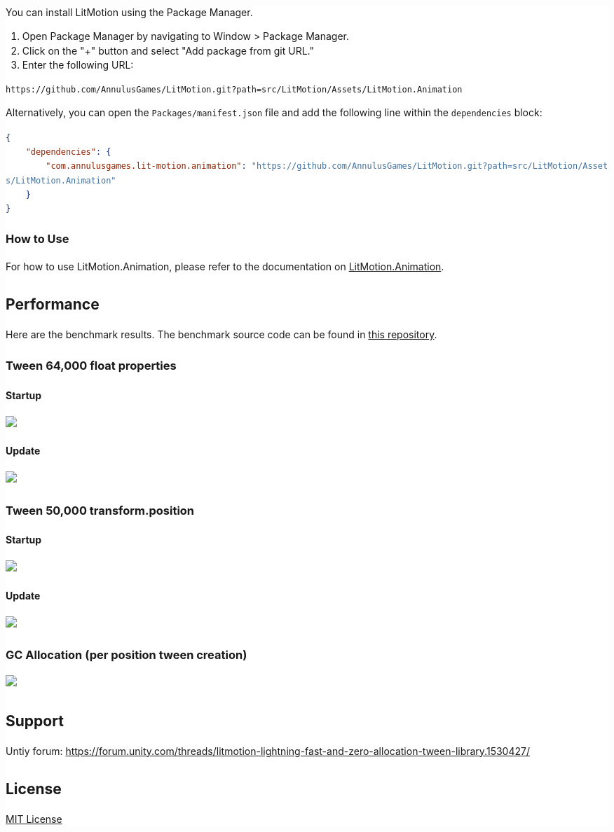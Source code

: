 You can install LitMotion using the Package Manager.

1. Open Package Manager by navigating to Window > Package Manager.
2. Click on the "+" button and select "Add package from git URL."
3. Enter the following URL:

```text
https://github.com/AnnulusGames/LitMotion.git?path=src/LitMotion/Assets/LitMotion.Animation
```

Alternatively, you can open the `Packages/manifest.json` file and add the following line within the `dependencies` block:

```json
{
    "dependencies": {
        "com.annulusgames.lit-motion.animation": "https://github.com/AnnulusGames/LitMotion.git?path=src/LitMotion/Assets/LitMotion.Animation"
    }
}
```

### How to Use

For how to use LitMotion.Animation, please refer to the documentation on [LitMotion.Animation](https://annulusgames.github.io/LitMotion/ja/litmotion-animation-overview.html).

## Performance

Here are the benchmark results. The benchmark source code can be found in [this repository](https://github.com/AnnulusGames/TweenPerformance).

### Tween 64,000 float properties

#### Startup

<img src="https://github.com/AnnulusGames/LitMotion/blob/main/docs/images/benchmark_startup_64000_float.png" width="800">

#### Update

<img src="https://github.com/AnnulusGames/LitMotion/blob/main/docs/images/benchmark_update_64000_float.png" width="800">

### Tween 50,000 transform.position

#### Startup

<img src="https://github.com/AnnulusGames/LitMotion/blob/main/docs/images/benchmark_startup_50000_position.png" width="800">

#### Update

<img src="https://github.com/AnnulusGames/LitMotion/blob/main/docs/images/benchmark_update_50000_position.png" width="800">

### GC Allocation (per position tween creation)

<img src="https://github.com/AnnulusGames/LitMotion/blob/main/docs/images/benchmark_gc_position.png" width="800">

## Support

Untiy forum: https://forum.unity.com/threads/litmotion-lightning-fast-and-zero-allocation-tween-library.1530427/

## License

[MIT License](LICENSE)

